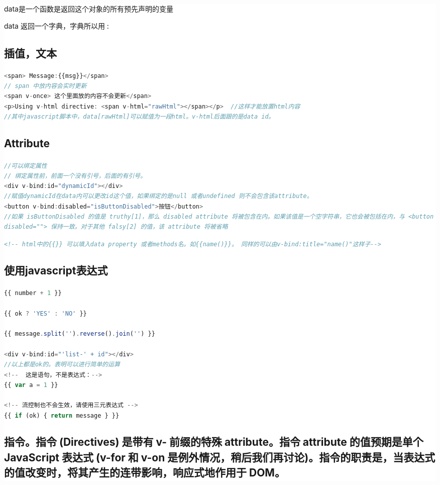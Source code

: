 data是一个函数是返回这个对象的所有预先声明的变量

data 返回一个字典，字典所以用 :

## 插值，文本
```javascript
<span> Message:{{msg}}</span>
// span 中放内容会实时更新
<span v-once> 这个里面放的内容不会更新</span>
<p>Using v-html directive: <span v-html="rawHtml"></span></p>  //这样才能放置html内容
//其中javascript脚本中，data[rawHtml]可以赋值为一段html。v-html后面跟的是data id。
```

## Attribute
```javascript
//可以绑定属性
// 绑定属性前，前面一个没有引号，后面的有引号。
<div v-bind:id="dynamicId"></div>
//赋值dynamicId在data内可以更改id这个值，如果绑定的是null 或者undefined 则不会包含该attribute。
<button v-bind:disabled="isButtonDisabled">按钮</button>
//如果 isButtonDisabled 的值是 truthy[1]，那么 disabled attribute 将被包含在内。如果该值是一个空字符串，它也会被包括在内，与 <button disabled=""> 保持一致。对于其他 falsy[2] 的值，该 attribute 将被省略
```
```html
<!-- html中的{{}} 可以填入data property 或者methods名。如{{name()}}。 同样的可以由v-bind:title="name()"这样子-->

```


## 使用javascript表达式
```js
{{ number + 1 }}

{{ ok ? 'YES' : 'NO' }}

{{ message.split('').reverse().join('') }}

<div v-bind:id="'list-' + id"></div>
//以上都是ok的。表明可以进行简单的运算
<!--  这是语句，不是表达式：-->
{{ var a = 1 }}

<!-- 流控制也不会生效，请使用三元表达式 -->
{{ if (ok) { return message } }}

```


## 指令。指令 (Directives) 是带有 v- 前缀的特殊 attribute。指令 attribute 的值预期是单个 JavaScript 表达式 (v-for 和 v-on 是例外情况，稍后我们再讨论)。指令的职责是，当表达式的值改变时，将其产生的连带影响，响应式地作用于 DOM。
